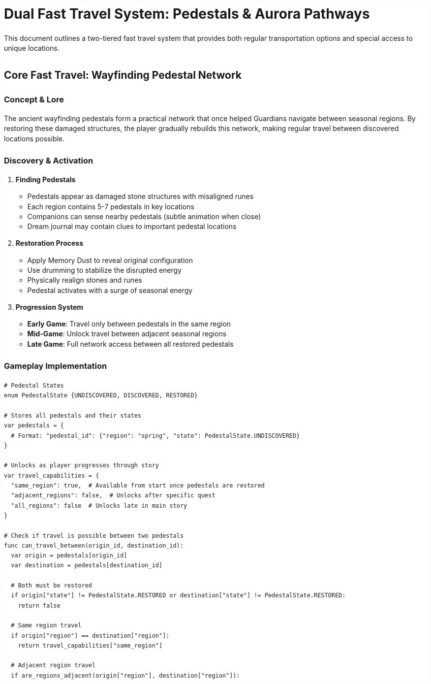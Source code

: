 # Dual Fast Travel System: Pedestals & Aurora Pathways

This document outlines a two-tiered fast travel system that provides both regular transportation options and special access to unique locations.

## Core Fast Travel: Wayfinding Pedestal Network

### Concept & Lore
The ancient wayfinding pedestals form a practical network that once helped Guardians navigate between seasonal regions. By restoring these damaged structures, the player gradually rebuilds this network, making regular travel between discovered locations possible.

### Discovery & Activation
1. **Finding Pedestals**
   - Pedestals appear as damaged stone structures with misaligned runes
   - Each region contains 5-7 pedestals in key locations
   - Companions can sense nearby pedestals (subtle animation when close)
   - Dream journal may contain clues to important pedestal locations

2. **Restoration Process**
   - Apply Memory Dust to reveal original configuration
   - Use drumming to stabilize the disrupted energy
   - Physically realign stones and runes
   - Pedestal activates with a surge of seasonal energy

3. **Progression System**
   - **Early Game**: Travel only between pedestals in the same region
   - **Mid-Game**: Unlock travel between adjacent seasonal regions
   - **Late Game**: Full network access between all restored pedestals

### Gameplay Implementation
```gdscript
# Pedestal States
enum PedestalState {UNDISCOVERED, DISCOVERED, RESTORED}

# Stores all pedestals and their states
var pedestals = {
  # Format: "pedestal_id": {"region": "spring", "state": PedestalState.UNDISCOVERED}
}

# Unlocks as player progresses through story
var travel_capabilities = {
  "same_region": true,  # Available from start once pedestals are restored
  "adjacent_regions": false,  # Unlocks after specific quest
  "all_regions": false  # Unlocks late in main story
}

# Check if travel is possible between two pedestals
func can_travel_between(origin_id, destination_id):
  var origin = pedestals[origin_id]
  var destination = pedestals[destination_id]
  
  # Both must be restored
  if origin["state"] != PedestalState.RESTORED or destination["state"] != PedestalState.RESTORED:
    return false
  
  # Same region travel
  if origin["region"] == destination["region"]:
    return travel_capabilities["same_region"]
  
  # Adjacent region travel
  if are_regions_adjacent(origin["region"], destination["region"]):
```